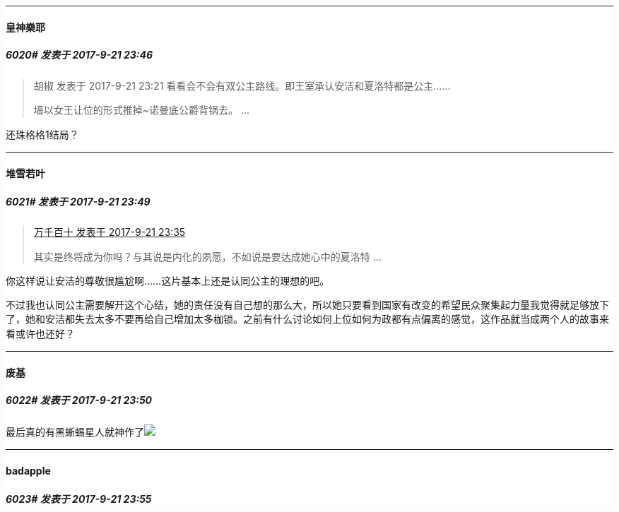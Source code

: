 

-----

####  皇神樂耶  
##### 6020#       发表于 2017-9-21 23:46



<blockquote>胡椒 发表于 2017-9-21 23:21
看看会不会有双公主路线。即王室承认安洁和夏洛特都是公主……

墙以女王让位的形式推掉~诺曼底公爵背锅去。 ...</blockquote>
还珠格格1结局？







-----

####  堆雪若叶  
##### 6021#       发表于 2017-9-21 23:49



<blockquote><a href="httphttps://bbs.saraba1st.com/2b/forum.php?mod=redirect&amp;goto=findpost&amp;pid=37270749&amp;ptid=1486439" target="_blank">万千百十 发表于 2017-9-21 23:35</a>

其实是终将成为你吗？与其说是内化的夙愿，不如说是要达成她心中的夏洛特 ...</blockquote>
你这样说让安洁的尊敬很尴尬啊……这片基本上还是认同公主的理想的吧。

不过我也认同公主需要解开这个心结，她的责任没有自己想的那么大，所以她只要看到国家有改变的希望民众聚集起力量我觉得就足够放下了，她和安洁都失去太多不要再给自己增加太多枷锁。之前有什么讨论如何上位如何为政都有点偏离的感觉，这作品就当成两个人的故事来看或许也还好？







-----

####  废基  
##### 6022#       发表于 2017-9-21 23:50




最后真的有黑蜥蜴星人就神作了<img src="https://static.saraba1st.com/image/smiley/face2017/067.png" referrerpolicy="no-referrer">







-----

####  badapple  
##### 6023#       发表于 2017-9-21 23:55


